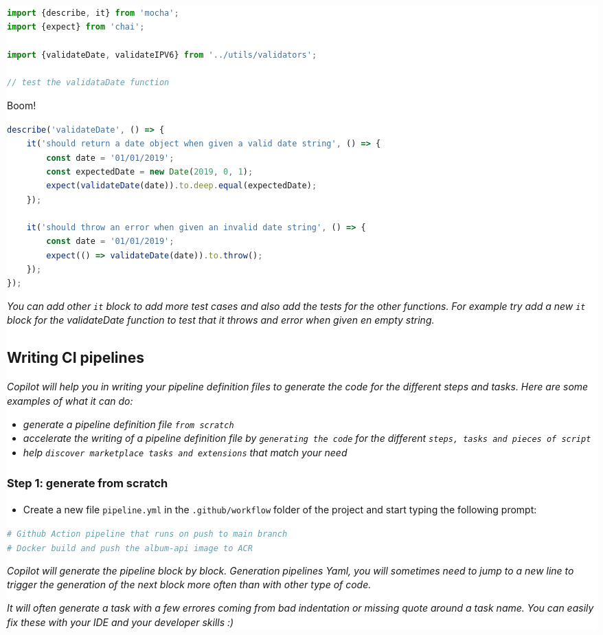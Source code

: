 ```ts
import {describe, it} from 'mocha';
import {expect} from 'chai';

import {validateDate, validateIPV6} from '../utils/validators';

// test the validataDate function
```
Boom!
```ts	
describe('validateDate', () => {
    it('should return a date object when given a valid date string', () => {
        const date = '01/01/2019';
        const expectedDate = new Date(2019, 0, 1);
        expect(validateDate(date)).to.deep.equal(expectedDate);
    });

    it('should throw an error when given an invalid date string', () => {
        const date = '01/01/2019';
        expect(() => validateDate(date)).to.throw();
    });
});
```

*You can add other `it` block to add more test cases and also add the tests for the other functions. For example try add a new `it` block for the validateDate function to test that it throws and error when given en empty string.*


## Writing CI pipelines

*Copilot will help you in writing your pipeline definition files to generate the code for the different steps and tasks. Here are some examples of what it can do:*
- *generate a pipeline definition file `from scratch`*
- *accelerate the writing of a pipeline definition file by `generating the code` for the different `steps, tasks and pieces of script`*
- *help `discover marketplace tasks and extensions` that match your need*

### Step 1: generate from scratch

- Create a new file `pipeline.yml` in the `.github/workflow` folder of the project and start typing the following prompt:

```yml
# Github Action pipeline that runs on push to main branch
# Docker build and push the album-api image to ACR
```

*Copilot will generate the pipeline block by block. Generation pipelines Yaml, you will sometimes need to jump to a new line to trigger the generation of the next block more often than with other type of code.*

*It will often generate a task with a few errores coming from bad indentation or missing quote around a task name. You can easily fix these with your IDE and your developer skills :)*
